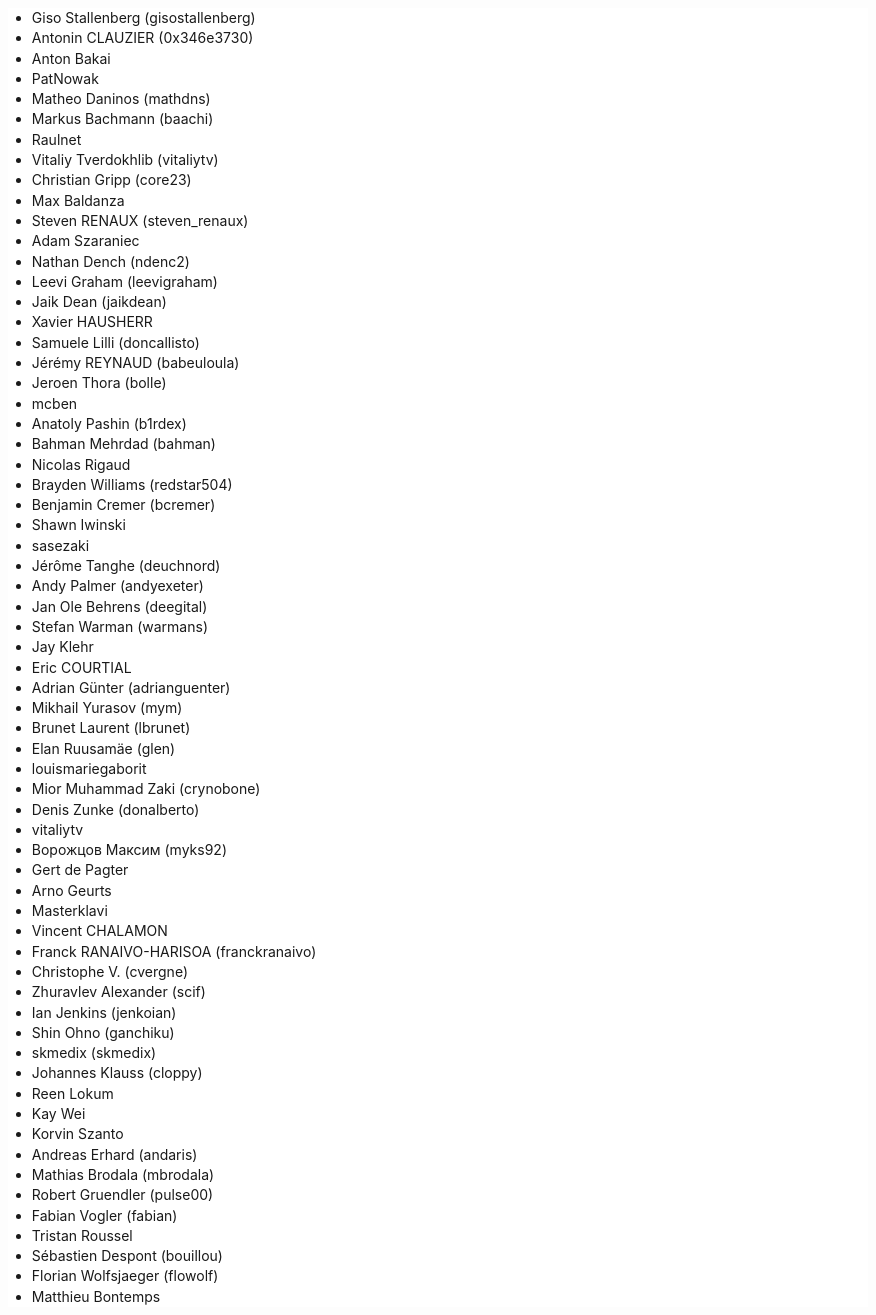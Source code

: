  - Giso Stallenberg (gisostallenberg)
 - Antonin CLAUZIER (0x346e3730)
 - Anton Bakai
 - PatNowak
 - Matheo Daninos (mathdns)
 - Markus Bachmann (baachi)
 - Raulnet
 - Vitaliy Tverdokhlib (vitaliytv)
 - Christian Gripp (core23)
 - Max Baldanza
 - Steven RENAUX (steven_renaux)
 - Adam Szaraniec
 - Nathan Dench (ndenc2)
 - Leevi Graham (leevigraham)
 - Jaik Dean (jaikdean)
 - Xavier HAUSHERR
 - Samuele Lilli (doncallisto)
 - Jérémy REYNAUD (babeuloula)
 - Jeroen Thora (bolle)
 - mcben
 - Anatoly Pashin (b1rdex)
 - Bahman Mehrdad (bahman)
 - Nicolas Rigaud
 - Brayden Williams (redstar504)
 - Benjamin Cremer (bcremer)
 - Shawn Iwinski
 - sasezaki
 - Jérôme Tanghe (deuchnord)
 - Andy Palmer (andyexeter)
 - Jan Ole Behrens (deegital)
 - Stefan Warman (warmans)
 - Jay Klehr
 - Eric COURTIAL
 - Adrian Günter (adrianguenter)
 - Mikhail Yurasov (mym)
 - Brunet Laurent (lbrunet)
 - Elan Ruusamäe (glen)
 - louismariegaborit
 - Mior Muhammad Zaki (crynobone)
 - Denis Zunke (donalberto)
 - vitaliytv
 - Ворожцов Максим (myks92)
 - Gert de Pagter
 - Arno Geurts
 - Masterklavi
 - Vincent CHALAMON
 - Franck RANAIVO-HARISOA (franckranaivo)
 - Christophe V. (cvergne)
 - Zhuravlev Alexander (scif)
 - Ian Jenkins (jenkoian)
 - Shin Ohno (ganchiku)
 - skmedix (skmedix)
 - Johannes Klauss (cloppy)
 - Reen Lokum
 - Kay Wei
 - Korvin Szanto
 - Andreas Erhard (andaris)
 - Mathias Brodala (mbrodala)
 - Robert Gruendler (pulse00)
 - Fabian Vogler (fabian)
 - Tristan Roussel
 - Sébastien Despont (bouillou)
 - Florian Wolfsjaeger (flowolf)
 - Matthieu Bontemps